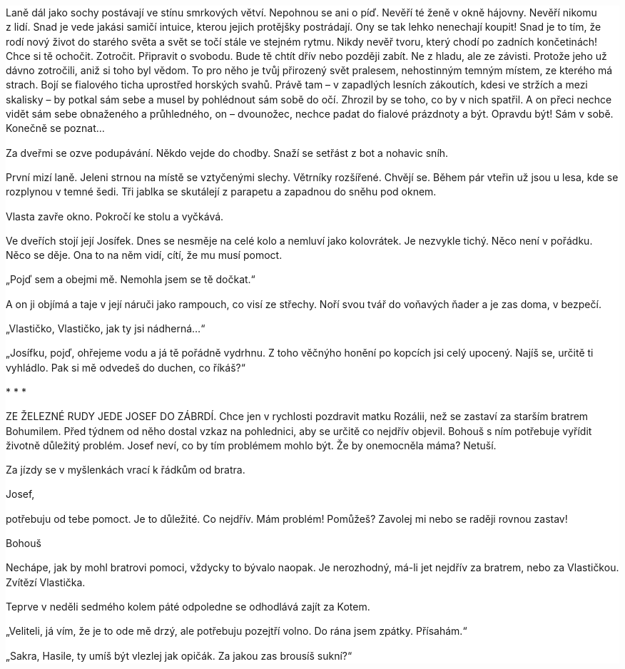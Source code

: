 Laně dál jako sochy postávají ve stínu smrkových větví. Nepohnou se ani o píď. Nevěří té ženě v okně hájovny. Nevěří nikomu z lidí. Snad je vede jakási samičí intuice, kterou jejich protějšky postrádají. Ony se tak lehko nenechají koupit! Snad je to tím, že rodí nový život do starého světa a svět se točí stále ve stejném rytmu. Nikdy nevěř tvoru, který chodí po zadních končetinách! Chce si tě ochočit. Zotročit. Připravit o svobodu. Bude tě chtít dřív nebo později zabít. Ne z hladu, ale ze závisti. Protože jeho už dávno zotročili, aniž si toho byl vědom. To pro něho je tvůj přirozený svět pralesem, nehostinným temným místem, ze kterého má strach. Bojí se fialového ticha uprostřed horských svahů. Právě tam – v zapadlých lesních zákoutích, kdesi ve stržích a mezi skalisky – by potkal sám sebe a musel by pohlédnout sám sobě do očí. Zhrozil by se toho, co by v nich spatřil. A on přeci nechce vidět sám sebe obnaženého a průhledného, on – dvounožec, nechce padat do fialové prázdnoty a být. Opravdu být! Sám v sobě. Konečně se poznat…

Za dveřmi se ozve podupávání. Někdo vejde do chodby. Snaží se setřást z bot a nohavic sníh.

První mizí laně. Jeleni strnou na místě se vztyčenými slechy. Větrníky rozšířené. Chvějí se. Během pár vteřin už jsou u lesa, kde se rozplynou v temné šedi. Tři jablka se skutálejí z parapetu a zapadnou do sněhu pod oknem.

Vlasta zavře okno. Pokročí ke stolu a vyčkává.

Ve dveřích stojí její Josífek. Dnes se nesměje na celé kolo a nemluví jako kolovrátek. Je nezvykle tichý. Něco není v pořádku. Něco se děje. Ona to na něm vidí, cítí, že mu musí pomoct.

„Pojď sem a obejmi mě. Nemohla jsem se tě dočkat.“

A on ji objímá a taje v její náruči jako rampouch, co visí ze střechy. Noří svou tvář do voňavých ňader a je zas doma, v bezpečí.

„Vlastičko, Vlastičko, jak ty jsi nádherná…“

„Josífku, pojď, ohřejeme vodu a já tě pořádně vydrhnu. Z toho věčnýho honění po kopcích jsi celý upocený. Najíš se, určitě ti vyhládlo. Pak si mě odvedeš do duchen, co říkáš?“

\* \* \*

  

ZE ŽELEZNÉ RUDY JEDE JOSEF DO ZÁBRDÍ. Chce jen v rychlosti pozdravit matku Rozálii, než se zastaví za starším bratrem Bohumilem. Před týdnem od něho dostal vzkaz na pohlednici, aby se určitě co nejdřív objevil. Bohouš s ním potřebuje vyřídit životně důležitý problém. Josef neví, co by tím problémem mohlo být. Že by onemocněla máma? Netuší.

Za jízdy se v myšlenkách vrací k řádkům od bratra.

Josef,

potřebuju od tebe pomoct. Je to důležité. Co nejdřív. Mám problém! Pomůžeš? Zavolej mi nebo se raději rovnou zastav!

Bohouš

Nechápe, jak by mohl bratrovi pomoci, vždycky to bývalo naopak. Je nerozhodný, má-li jet nejdřív za bratrem, nebo za Vlastičkou. Zvítězí Vlastička.

Teprve v neděli sedmého kolem páté odpoledne se odhodlává zajít za Kotem.

„Veliteli, já vím, že je to ode mě drzý, ale potřebuju pozejtří volno. Do rána jsem zpátky. Přísahám.“

„Sakra, Hasile, ty umíš být vlezlej jak opičák. Za jakou zas brousíš sukní?“
